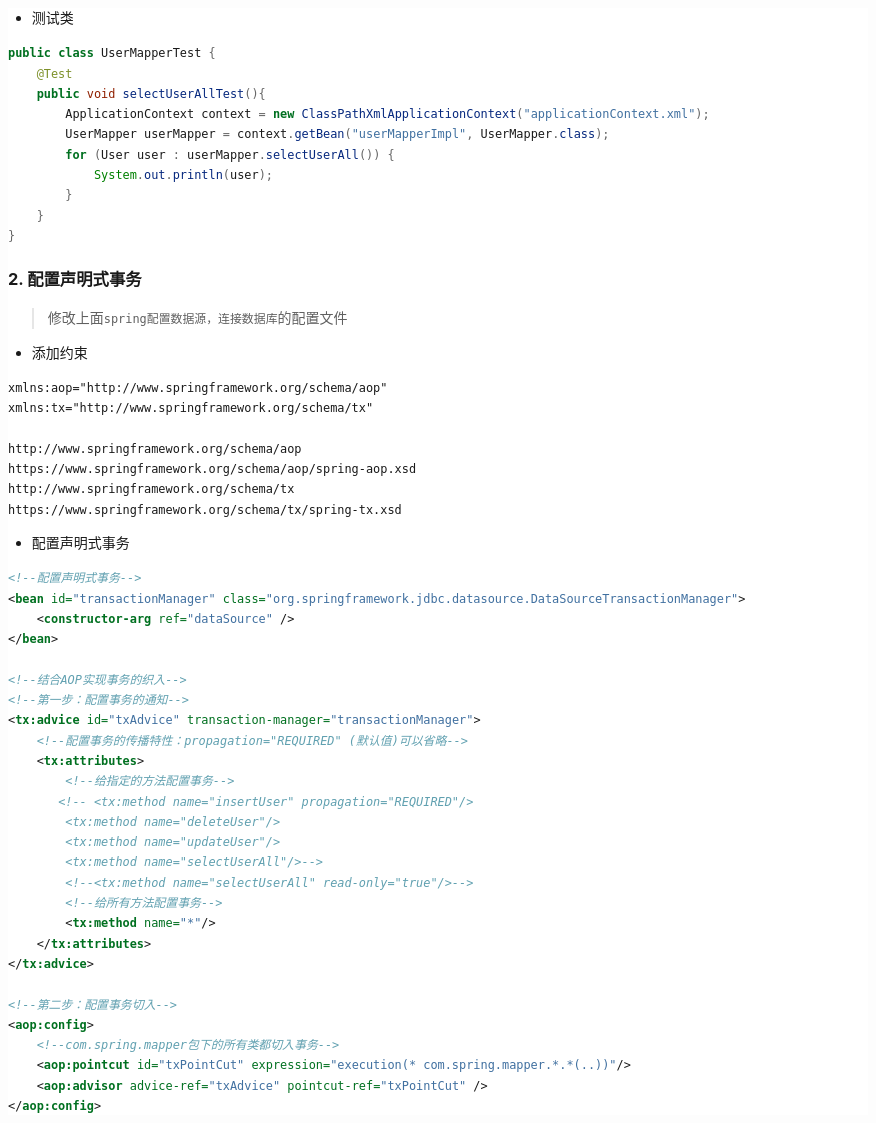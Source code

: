 - 测试类

```java
public class UserMapperTest {
    @Test
    public void selectUserAllTest(){
        ApplicationContext context = new ClassPathXmlApplicationContext("applicationContext.xml");
        UserMapper userMapper = context.getBean("userMapperImpl", UserMapper.class);
        for (User user : userMapper.selectUserAll()) {
            System.out.println(user);
        }
    }
}
```

### 2. 配置声明式事务

> 修改上面`spring配置数据源，连接数据库`的配置文件

- 添加约束

```xml
xmlns:aop="http://www.springframework.org/schema/aop"
xmlns:tx="http://www.springframework.org/schema/tx"

http://www.springframework.org/schema/aop
https://www.springframework.org/schema/aop/spring-aop.xsd
http://www.springframework.org/schema/tx
https://www.springframework.org/schema/tx/spring-tx.xsd
```

- 配置声明式事务

```xml
<!--配置声明式事务-->
<bean id="transactionManager" class="org.springframework.jdbc.datasource.DataSourceTransactionManager">
    <constructor-arg ref="dataSource" />
</bean>

<!--结合AOP实现事务的织入-->
<!--第一步：配置事务的通知-->
<tx:advice id="txAdvice" transaction-manager="transactionManager">
    <!--配置事务的传播特性：propagation="REQUIRED" (默认值)可以省略-->
    <tx:attributes>
        <!--给指定的方法配置事务-->
       <!-- <tx:method name="insertUser" propagation="REQUIRED"/>
        <tx:method name="deleteUser"/>
        <tx:method name="updateUser"/>
        <tx:method name="selectUserAll"/>-->
        <!--<tx:method name="selectUserAll" read-only="true"/>-->
        <!--给所有方法配置事务-->
        <tx:method name="*"/>
    </tx:attributes>
</tx:advice>

<!--第二步：配置事务切入-->
<aop:config>
    <!--com.spring.mapper包下的所有类都切入事务-->
    <aop:pointcut id="txPointCut" expression="execution(* com.spring.mapper.*.*(..))"/>
    <aop:advisor advice-ref="txAdvice" pointcut-ref="txPointCut" />
</aop:config>
```
